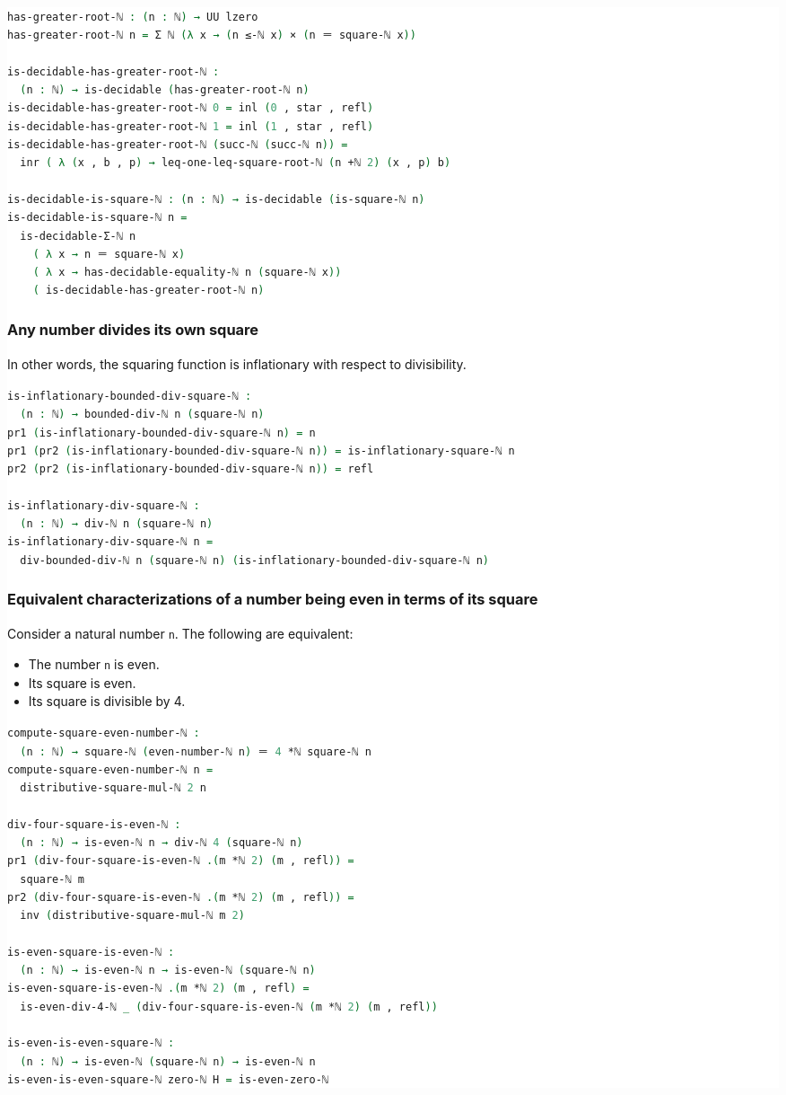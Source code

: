 ```agda
has-greater-root-ℕ : (n : ℕ) → UU lzero
has-greater-root-ℕ n = Σ ℕ (λ x → (n ≤-ℕ x) × (n ＝ square-ℕ x))

is-decidable-has-greater-root-ℕ :
  (n : ℕ) → is-decidable (has-greater-root-ℕ n)
is-decidable-has-greater-root-ℕ 0 = inl (0 , star , refl)
is-decidable-has-greater-root-ℕ 1 = inl (1 , star , refl)
is-decidable-has-greater-root-ℕ (succ-ℕ (succ-ℕ n)) =
  inr ( λ (x , b , p) → leq-one-leq-square-root-ℕ (n +ℕ 2) (x , p) b)

is-decidable-is-square-ℕ : (n : ℕ) → is-decidable (is-square-ℕ n)
is-decidable-is-square-ℕ n =
  is-decidable-Σ-ℕ n
    ( λ x → n ＝ square-ℕ x)
    ( λ x → has-decidable-equality-ℕ n (square-ℕ x))
    ( is-decidable-has-greater-root-ℕ n)
```

### Any number divides its own square

In other words, the squaring function is inflationary with respect to divisibility.

```agda
is-inflationary-bounded-div-square-ℕ :
  (n : ℕ) → bounded-div-ℕ n (square-ℕ n)
pr1 (is-inflationary-bounded-div-square-ℕ n) = n
pr1 (pr2 (is-inflationary-bounded-div-square-ℕ n)) = is-inflationary-square-ℕ n
pr2 (pr2 (is-inflationary-bounded-div-square-ℕ n)) = refl

is-inflationary-div-square-ℕ :
  (n : ℕ) → div-ℕ n (square-ℕ n)
is-inflationary-div-square-ℕ n =
  div-bounded-div-ℕ n (square-ℕ n) (is-inflationary-bounded-div-square-ℕ n)
```

### Equivalent characterizations of a number being even in terms of its square

Consider a natural number `n`. The following are equivalent:

- The number `n` is even.
- Its square is even.
- Its square is divisible by 4.

```agda
compute-square-even-number-ℕ :
  (n : ℕ) → square-ℕ (even-number-ℕ n) ＝ 4 *ℕ square-ℕ n
compute-square-even-number-ℕ n =
  distributive-square-mul-ℕ 2 n

div-four-square-is-even-ℕ :
  (n : ℕ) → is-even-ℕ n → div-ℕ 4 (square-ℕ n)
pr1 (div-four-square-is-even-ℕ .(m *ℕ 2) (m , refl)) =
  square-ℕ m
pr2 (div-four-square-is-even-ℕ .(m *ℕ 2) (m , refl)) =
  inv (distributive-square-mul-ℕ m 2)

is-even-square-is-even-ℕ :
  (n : ℕ) → is-even-ℕ n → is-even-ℕ (square-ℕ n)
is-even-square-is-even-ℕ .(m *ℕ 2) (m , refl) =
  is-even-div-4-ℕ _ (div-four-square-is-even-ℕ (m *ℕ 2) (m , refl))

is-even-is-even-square-ℕ :
  (n : ℕ) → is-even-ℕ (square-ℕ n) → is-even-ℕ n
is-even-is-even-square-ℕ zero-ℕ H = is-even-zero-ℕ
```